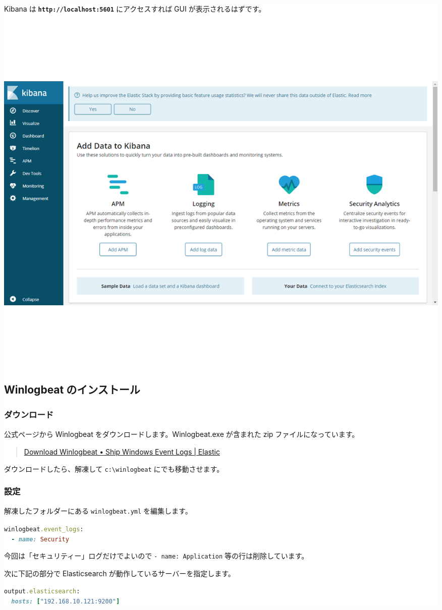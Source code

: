 Kibana は **`http://localhost:5601`** にアクセスすれば GUI が表示されるはずです。

<img src="images/visualize-windows-event-log-winlogbeat-elasticsearch-kibana-2.png" alt="起動した Kibana" width="1318" height="681" class="aligncenter size-full wp-image-8307" />


## Winlogbeat のインストール

### ダウンロード

公式ページから Winlogbeat をダウンロードします。Winlogbeat.exe が含まれた zip ファイルになっています。

> [Download Winlogbeat • Ship Windows Event Logs | Elastic](https://www.elastic.co/jp/downloads/beats/winlogbeat)

ダウンロードしたら、解凍して `c:\winlogbeat` にでも移動させます。

### 設定

解凍したフォルダーにある `winlogbeat.yml` を編集します。

```ruby
winlogbeat.event_logs:
  - name: Security
```

今回は「セキュリティー」ログだけでよいので `- name: Application` 等の行は削除しています。

次に下記の部分で Elasticsearch が動作しているサーバーを指定します。

```ruby
output.elasticsearch:
  hosts: ["192.168.10.121:9200"]
```

